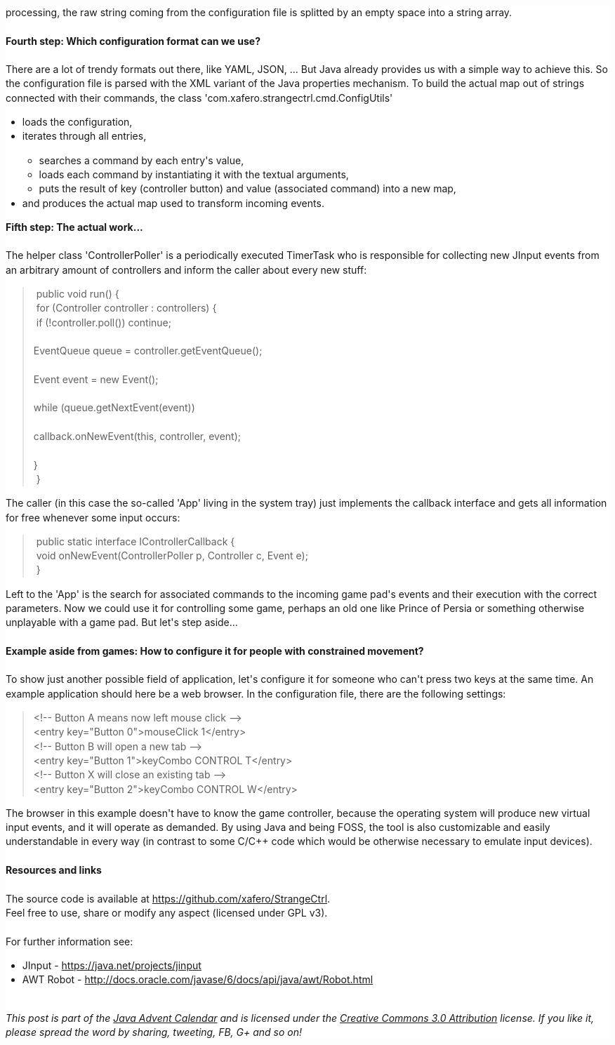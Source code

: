 processing, the raw string coming from the configuration file is splitted by an empty space into a string array.<br /><br /><b>Fourth step: Which configuration format can we use?</b><br /><br />There are a lot of trendy formats out there, like YAML, JSON, ... But Java already provides us with a simple way to achieve this. So the configuration file is parsed with the XML variant of the Java properties mechanism. To build the actual map out of strings connected with their commands, the class 'com.xafero.strangectrl.cmd.ConfigUtils'<br /><ul><li>loads the configuration,</li><li>iterates through all entries,</li><ul><li>searches a command by each entry's value,</li><li>loads each command by instantiating it with the textual arguments,</li><li>puts the result of key (controller button) and value (associated command) into a new map,</li></ul><li>and produces the actual map used to transform incoming events.</li></ul><div><b>Fifth step: The actual work...</b></div><div><br /></div><div>The helper class 'ControllerPoller' is a periodically executed TimerTask who is responsible for collecting new JInput events from an arbitrary amount of controllers and inform the caller about every new stuff:</div><blockquote><span style="white-space: pre;"> </span>public void run() {<br /><span style="white-space: pre;">  </span>for (Controller controller : controllers) {<br /><span style="white-space: pre;">   </span>if (!controller.poll())&nbsp;continue;<br /><span style="white-space: pre;">   </span>EventQueue queue = controller.getEventQueue();<br /><span style="white-space: pre;">   </span>Event event = new Event();<br /><span style="white-space: pre;">   </span>while (queue.getNextEvent(event))<br /><span style="white-space: pre;">    </span>callback.onNewEvent(this, controller, event);<br /><span style="white-space: pre;">  </span>}<br /><span style="white-space: pre;"> </span>}</blockquote>The caller (in this case the so-called 'App' living in the system tray) just implements the callback interface and gets all information for free whenever some input occurs:<br /><blockquote><span style="white-space: pre;"> </span>public static interface IControllerCallback {<br /><span style="white-space: pre;">  </span>void onNewEvent(ControllerPoller p, Controller c,&nbsp;Event e);<br /><span style="white-space: pre;"> </span>}</blockquote>Left to the 'App' is the search for associated commands to the incoming game pad's events and their execution with the correct parameters. Now we could use it for controlling some game, perhaps an old one like Prince of Persia or something otherwise unplayable with a game pad. But let's step aside...<br /><br /></div><div><div><b>Example aside from games: How to configure it for people with&nbsp;constrained movement?</b></div><div><br /></div><div>To show just another possible&nbsp;field of application, let's configure it for someone who can't press two keys at the same time. An example application should here be a web browser. In the configuration file, there are the following settings:</div><blockquote>&lt;!-- Button A means now left mouse click --&gt;<br />&lt;entry key="Button 0"&gt;mouseClick 1&lt;/entry&gt;<br />&lt;!-- Button B will open a new tab --&gt;<br />&lt;entry key="Button 1"&gt;keyCombo CONTROL T&lt;/entry&gt;<br />&lt;!-- Button X will close an existing tab --&gt;<br />&lt;entry key="Button 2"&gt;keyCombo CONTROL W&lt;/entry&gt;</blockquote><div>The browser in this example doesn't have to know the game controller, because the operating system will produce new virtual input events, and it will operate as demanded. By using Java and being FOSS, the tool is also customizable and easily understandable in every way (in contrast to some C/C++ code which would be otherwise necessary to emulate input devices).</div></div><div><br /></div><div><b>Resources and links</b></div><div><br />The source code is available at&nbsp;<a href="https://github.com/xafero/StrangeCtrl">https://github.com/xafero/StrangeCtrl</a>.<br />Feel free to use, share or modify any aspect (licensed under GPL v3).<br /><br />For further information see:</div><div><ul><li>JInput -&nbsp;<a href="https://java.net/projects/jinput">https://java.net/projects/jinput</a></li><li>AWT Robot -&nbsp;<a href="http://docs.oracle.com/javase/6/docs/api/java/awt/Robot.html">http://docs.oracle.com/javase/6/docs/api/java/awt/Robot.html</a></li></ul></div><em><br /></em><em>This post is part of the&nbsp;<a href="http://javaadvent.com/">Java Advent Calendar</a>&nbsp;and is licensed under the&nbsp;<a href="https://creativecommons.org/licenses/by/3.0/">Creative Commons 3.0 Attribution</a>&nbsp;license. If you like it, please spread the word by sharing, tweeting, FB, G+ and so on!</em>